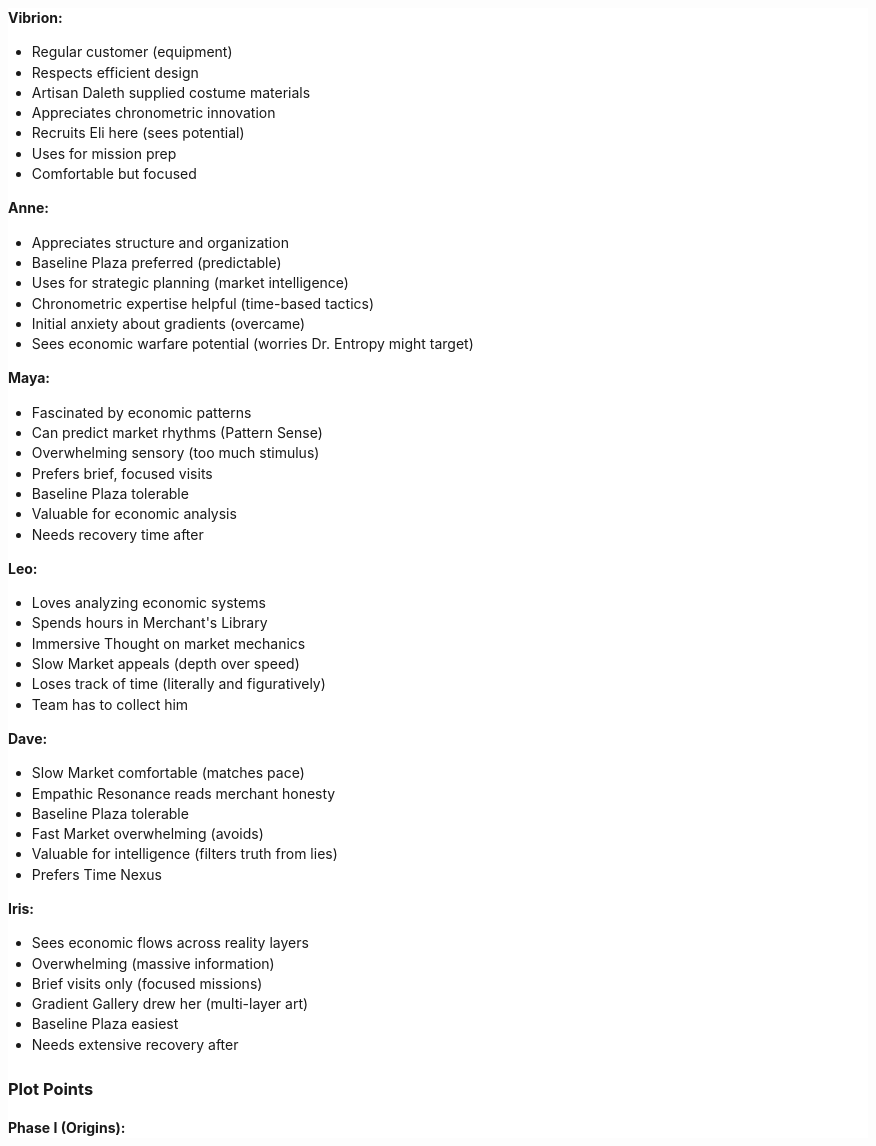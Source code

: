 **Vibrion:**
- Regular customer (equipment)
- Respects efficient design
- Artisan Daleth supplied costume materials
- Appreciates chronometric innovation
- Recruits Eli here (sees potential)
- Uses for mission prep
- Comfortable but focused

**Anne:**
- Appreciates structure and organization
- Baseline Plaza preferred (predictable)
- Uses for strategic planning (market intelligence)
- Chronometric expertise helpful (time-based tactics)
- Initial anxiety about gradients (overcame)
- Sees economic warfare potential (worries Dr. Entropy might target)

**Maya:**
- Fascinated by economic patterns
- Can predict market rhythms (Pattern Sense)
- Overwhelming sensory (too much stimulus)
- Prefers brief, focused visits
- Baseline Plaza tolerable
- Valuable for economic analysis
- Needs recovery time after

**Leo:**
- Loves analyzing economic systems
- Spends hours in Merchant's Library
- Immersive Thought on market mechanics
- Slow Market appeals (depth over speed)
- Loses track of time (literally and figuratively)
- Team has to collect him

**Dave:**
- Slow Market comfortable (matches pace)
- Empathic Resonance reads merchant honesty
- Baseline Plaza tolerable
- Fast Market overwhelming (avoids)
- Valuable for intelligence (filters truth from lies)
- Prefers Time Nexus

**Iris:**
- Sees economic flows across reality layers
- Overwhelming (massive information)
- Brief visits only (focused missions)
- Gradient Gallery drew her (multi-layer art)
- Baseline Plaza easiest
- Needs extensive recovery after

### Plot Points

**Phase I (Origins):**
